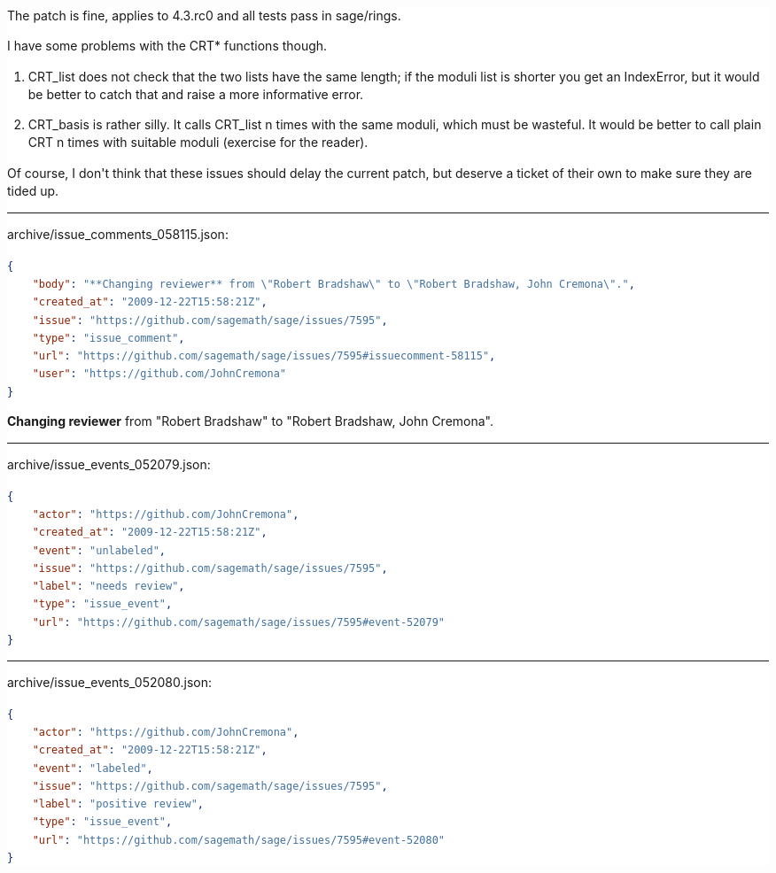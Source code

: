 <a id='comment:10'></a>
The patch is fine, applies to 4.3.rc0 and all tests pass in sage/rings.

I have some problems with the CRT* functions though.

1. CRT_list does not check that the two lists have the same length;  if the moduli list is shorter you get an IndexError, but it would be better to catch that and raise a more informative error.

2. CRT_basis is rather silly.   It calls CRT_list n times with the same moduli, which must be wasteful.  It would be better to call plain CRT n times with suitable moduli (exercise for the reader).

Of course, I don't think that these issues should delay the current patch, but deserve a ticket of their own to make sure they are tided up.



---

archive/issue_comments_058115.json:
```json
{
    "body": "**Changing reviewer** from \"Robert Bradshaw\" to \"Robert Bradshaw, John Cremona\".",
    "created_at": "2009-12-22T15:58:21Z",
    "issue": "https://github.com/sagemath/sage/issues/7595",
    "type": "issue_comment",
    "url": "https://github.com/sagemath/sage/issues/7595#issuecomment-58115",
    "user": "https://github.com/JohnCremona"
}
```

**Changing reviewer** from "Robert Bradshaw" to "Robert Bradshaw, John Cremona".



---

archive/issue_events_052079.json:
```json
{
    "actor": "https://github.com/JohnCremona",
    "created_at": "2009-12-22T15:58:21Z",
    "event": "unlabeled",
    "issue": "https://github.com/sagemath/sage/issues/7595",
    "label": "needs review",
    "type": "issue_event",
    "url": "https://github.com/sagemath/sage/issues/7595#event-52079"
}
```



---

archive/issue_events_052080.json:
```json
{
    "actor": "https://github.com/JohnCremona",
    "created_at": "2009-12-22T15:58:21Z",
    "event": "labeled",
    "issue": "https://github.com/sagemath/sage/issues/7595",
    "label": "positive review",
    "type": "issue_event",
    "url": "https://github.com/sagemath/sage/issues/7595#event-52080"
}
```
